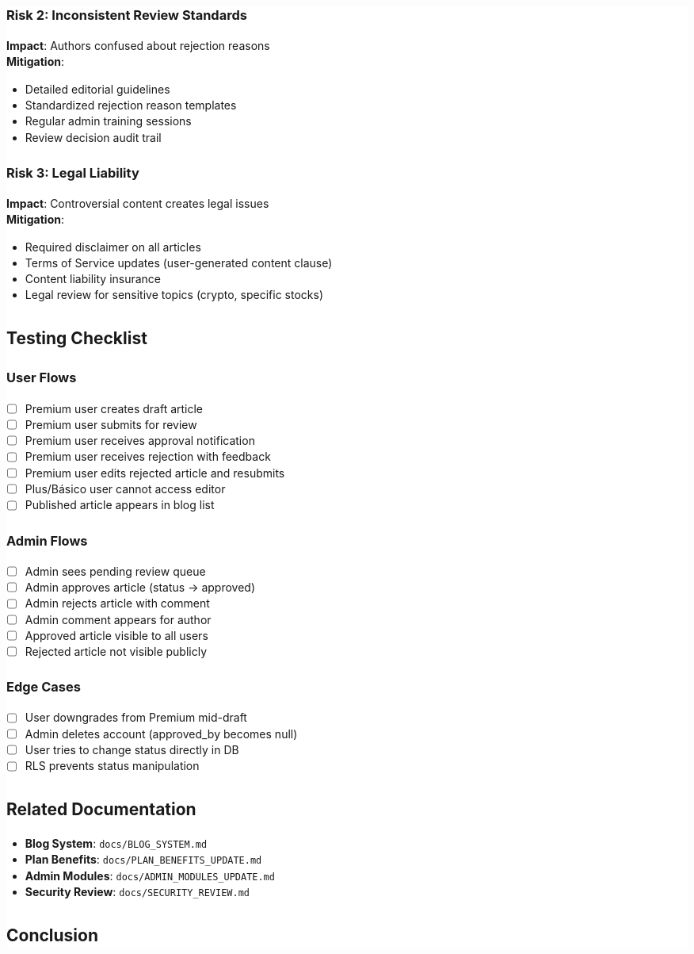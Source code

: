 ### Risk 2: Inconsistent Review Standards
**Impact**: Authors confused about rejection reasons  
**Mitigation**:
- Detailed editorial guidelines
- Standardized rejection reason templates
- Regular admin training sessions
- Review decision audit trail

### Risk 3: Legal Liability
**Impact**: Controversial content creates legal issues  
**Mitigation**:
- Required disclaimer on all articles
- Terms of Service updates (user-generated content clause)
- Content liability insurance
- Legal review for sensitive topics (crypto, specific stocks)

## Testing Checklist

### User Flows
- [ ] Premium user creates draft article
- [ ] Premium user submits for review
- [ ] Premium user receives approval notification
- [ ] Premium user receives rejection with feedback
- [ ] Premium user edits rejected article and resubmits
- [ ] Plus/Básico user cannot access editor
- [ ] Published article appears in blog list

### Admin Flows
- [ ] Admin sees pending review queue
- [ ] Admin approves article (status → approved)
- [ ] Admin rejects article with comment
- [ ] Admin comment appears for author
- [ ] Approved article visible to all users
- [ ] Rejected article not visible publicly

### Edge Cases
- [ ] User downgrades from Premium mid-draft
- [ ] Admin deletes account (approved_by becomes null)
- [ ] User tries to change status directly in DB
- [ ] RLS prevents status manipulation

## Related Documentation

- **Blog System**: `docs/BLOG_SYSTEM.md`
- **Plan Benefits**: `docs/PLAN_BENEFITS_UPDATE.md`
- **Admin Modules**: `docs/ADMIN_MODULES_UPDATE.md`
- **Security Review**: `docs/SECURITY_REVIEW.md`

## Conclusion
